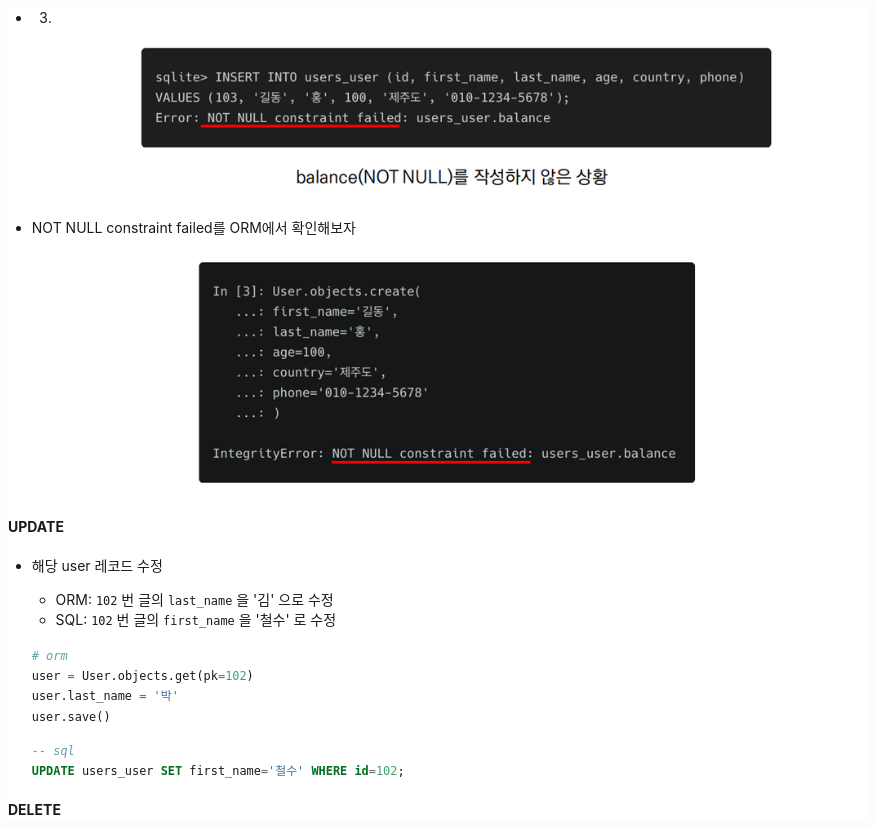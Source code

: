   - 3.

    ![image-20210914230657000](DB.assets/image-20210914230657000.png)



- NOT NULL constraint failed를 ORM에서 확인해보자

  ![image-20210914230736685](DB.assets/image-20210914230736685.png)





#### UPDATE

- 해당 user 레코드 수정

  - ORM: `102` 번 글의 `last_name` 을 '김' 으로 수정
  - SQL: `102` 번 글의 `first_name` 을 '철수' 로 수정

  ```python
  # orm
  user = User.objects.get(pk=102)
  user.last_name = '박'
  user.save()
  ```

     ```sql
  -- sql
  UPDATE users_user SET first_name='철수' WHERE id=102;
     ```

  

#### DELETE
